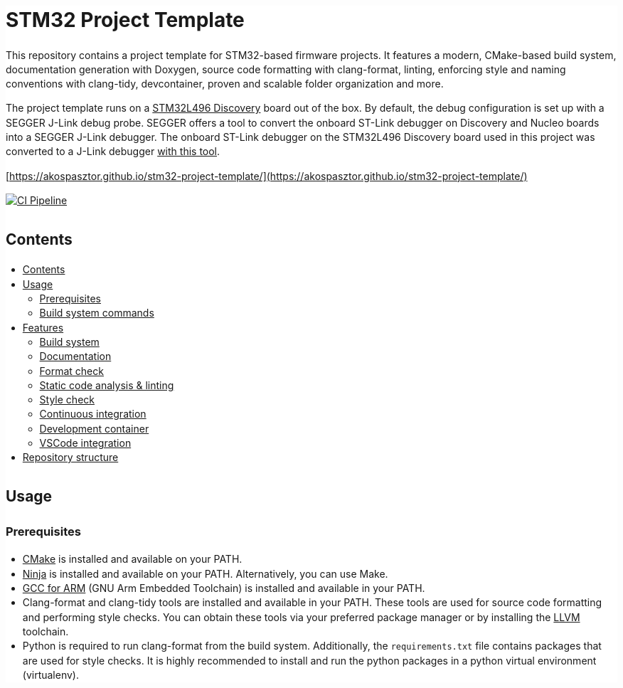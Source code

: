 # STM32 Project Template

This repository contains a project template for STM32-based firmware projects.
It features a modern, CMake-based build system, documentation generation with
Doxygen, source code formatting with clang-format, linting, enforcing style and
naming conventions with clang-tidy, devcontainer, proven and scalable folder
organization and more.

The project template runs on a
[STM32L496 Discovery](https://www.st.com/en/evaluation-tools/32l496gdiscovery.html)
board out of the box. By default, the debug configuration is set up with a
SEGGER J-Link debug probe. SEGGER offers a tool to convert the onboard ST-Link
debugger on Discovery and Nucleo boards into a SEGGER J-Link debugger. The
onboard ST-Link debugger on the STM32L496 Discovery board used in this project
was converted to a J-Link debugger
[with this tool](https://www.segger.com/products/debug-probes/j-link/models/other-j-links/st-link-on-board/).

[https://akospasztor.github.io/stm32-project-template/](https://akospasztor.github.io/stm32-project-template/)

[![CI Pipeline](https://github.com/akospasztor/stm32-project-template/actions/workflows/ci-pipeline.yml/badge.svg)](https://github.com/akospasztor/stm32-project-template/actions/workflows/ci-pipeline.yml)

## Contents

- [Contents](#contents)
- [Usage](#usage)
  - [Prerequisites](#prerequisites)
  - [Build system commands](#build-system-commands)
- [Features](#features)
  - [Build system](#build-system)
  - [Documentation](#documentation)
  - [Format check](#format-check)
  - [Static code analysis \& linting](#static-code-analysis--linting)
  - [Style check](#style-check)
  - [Continuous integration](#continuous-integration)
  - [Development container](#development-container)
  - [VSCode integration](#vscode-integration)
- [Repository structure](#repository-structure)

## Usage

### Prerequisites

- [CMake](https://cmake.org/download/) is installed and available on your PATH.
- [Ninja](https://ninja-build.org) is installed and available on your PATH.
  Alternatively, you can use Make.
- [GCC for ARM](https://developer.arm.com/downloads/-/gnu-rm) (GNU Arm Embedded
  Toolchain) is installed and available in your PATH.
- Clang-format and clang-tidy tools are installed and available in your PATH.
  These tools are used for source code formatting and performing style checks.
  You can obtain these tools via your preferred package manager or by installing
  the [LLVM](https://llvm.org) toolchain.
- Python is required to run clang-format from the build system. Additionally,
  the `requirements.txt` file contains packages that are used for style checks.
  It is highly recommended to install and run the python packages in a python
  virtual environment (virtualenv).
